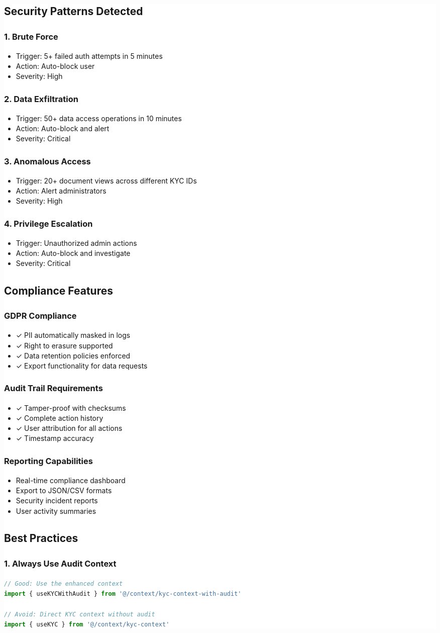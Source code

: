 ## Security Patterns Detected

### 1. Brute Force
- Trigger: 5+ failed auth attempts in 5 minutes
- Action: Auto-block user
- Severity: High

### 2. Data Exfiltration
- Trigger: 50+ data access operations in 10 minutes
- Action: Auto-block and alert
- Severity: Critical

### 3. Anomalous Access
- Trigger: 20+ document views across different KYC IDs
- Action: Alert administrators
- Severity: High

### 4. Privilege Escalation
- Trigger: Unauthorized admin actions
- Action: Auto-block and investigate
- Severity: Critical

## Compliance Features

### GDPR Compliance
- ✓ PII automatically masked in logs
- ✓ Right to erasure supported
- ✓ Data retention policies enforced
- ✓ Export functionality for data requests

### Audit Trail Requirements
- ✓ Tamper-proof with checksums
- ✓ Complete action history
- ✓ User attribution for all actions
- ✓ Timestamp accuracy

### Reporting Capabilities
- Real-time compliance dashboard
- Export to JSON/CSV formats
- Security incident reports
- User activity summaries

## Best Practices

### 1. Always Use Audit Context
```typescript
// Good: Use the enhanced context
import { useKYCWithAudit } from '@/context/kyc-context-with-audit'

// Avoid: Direct KYC context without audit
import { useKYC } from '@/context/kyc-context'
```
